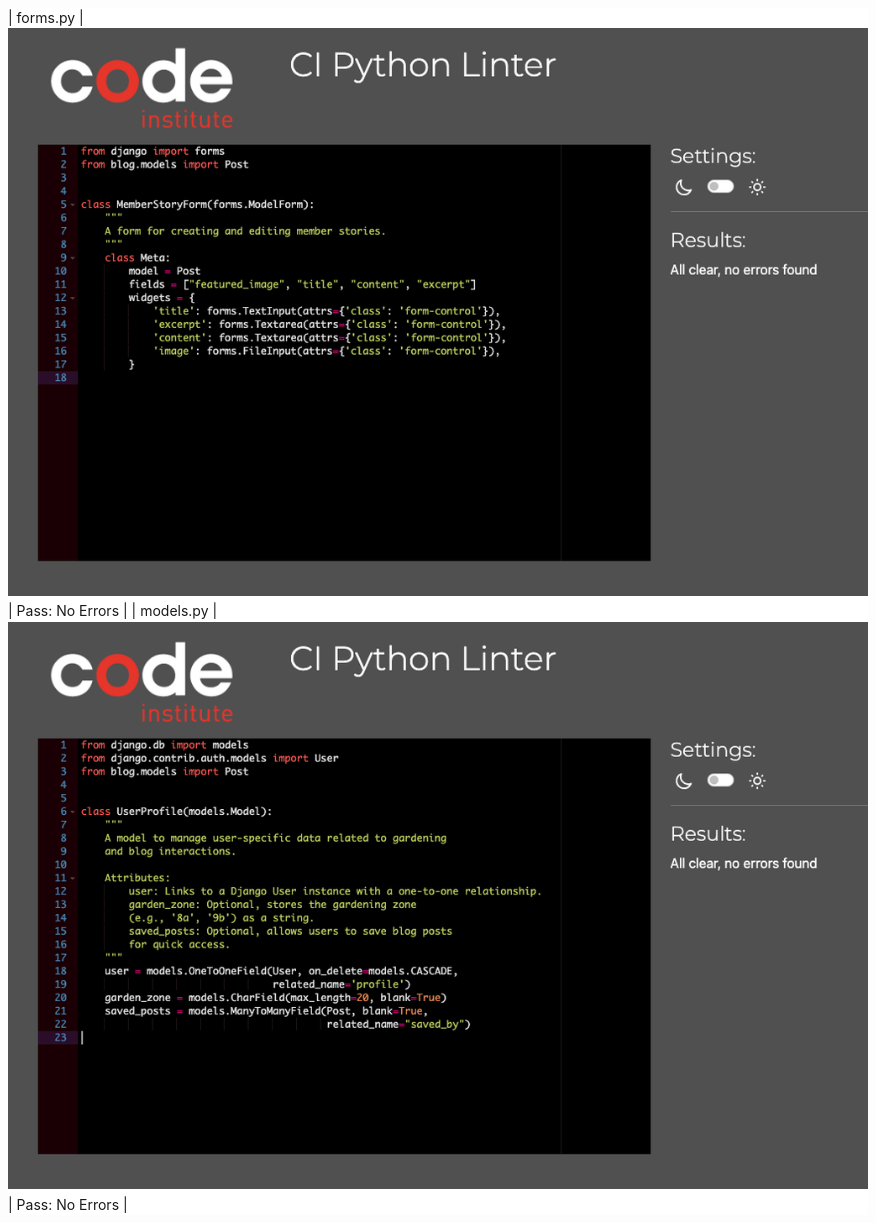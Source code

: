 | forms.py | ![screenshot](TESTING-files/python-db-forms.png) | Pass: No Errors |
| models.py | ![screenshot](TESTING-files/python-db-models.png) | Pass: No Errors |